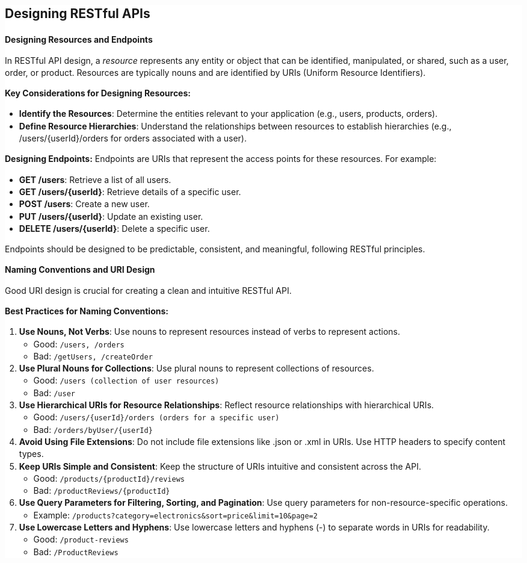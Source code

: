 
## Designing RESTful APIs


**Designing Resources and Endpoints**

In RESTful API design, a *resource* represents any entity or object that can be identified, manipulated, or shared, such as a user, order, or product. Resources are typically nouns and are identified by URIs (Uniform Resource Identifiers).

**Key Considerations for Designing Resources:**

- **Identify the Resources**: Determine the entities relevant to your application (e.g., users, products, orders).
- **Define Resource Hierarchies**: Understand the relationships between resources to establish hierarchies (e.g., /users/{userId}/orders for orders associated with a user).

**Designing Endpoints:** Endpoints are URIs that represent the access points for these resources. For example:

- **GET /users**: Retrieve a list of all users.
- **GET /users/{userId}**: Retrieve details of a specific user.
- **POST /users**: Create a new user.
- **PUT /users/{userId}**: Update an existing user.
- **DELETE /users/{userId}**: Delete a specific user.

Endpoints should be designed to be predictable, consistent, and meaningful, following RESTful principles.

**Naming Conventions and URI Design**

Good URI design is crucial for creating a clean and intuitive RESTful API.

**Best Practices for Naming Conventions:**

1. **Use Nouns, Not Verbs**: Use nouns to represent resources instead of verbs to represent actions.
   -  Good: `/users, /orders`
   -  Bad: `/getUsers, /createOrder`
1. **Use Plural Nouns for Collections**: Use plural nouns to represent collections of resources.
   -  Good: `/users (collection of user resources)`
   -  Bad: `/user`
1. **Use Hierarchical URIs for Resource Relationships**: Reflect resource relationships with hierarchical URIs.
   -  Good: `/users/{userId}/orders (orders for a specific user)`
   -  Bad: `/orders/byUser/{userId}`
1. **Avoid Using File Extensions**: Do not include file extensions like .json or .xml in URIs. Use HTTP headers to specify content types.
1. **Keep URIs Simple and Consistent**: Keep the structure of URIs intuitive and consistent across the API.
   -  Good: `/products/{productId}/reviews`
   -  Bad: `/productReviews/{productId}`
1. **Use Query Parameters for Filtering, Sorting, and Pagination**: Use query parameters for non-resource-specific operations.
   -  Example: `/products?category=electronics&sort=price&limit=10&page=2`
1. **Use Lowercase Letters and Hyphens**: Use lowercase letters and hyphens (-) to separate words in URIs for readability.
   -  Good: `/product-reviews`
   -  Bad: `/ProductReviews`
